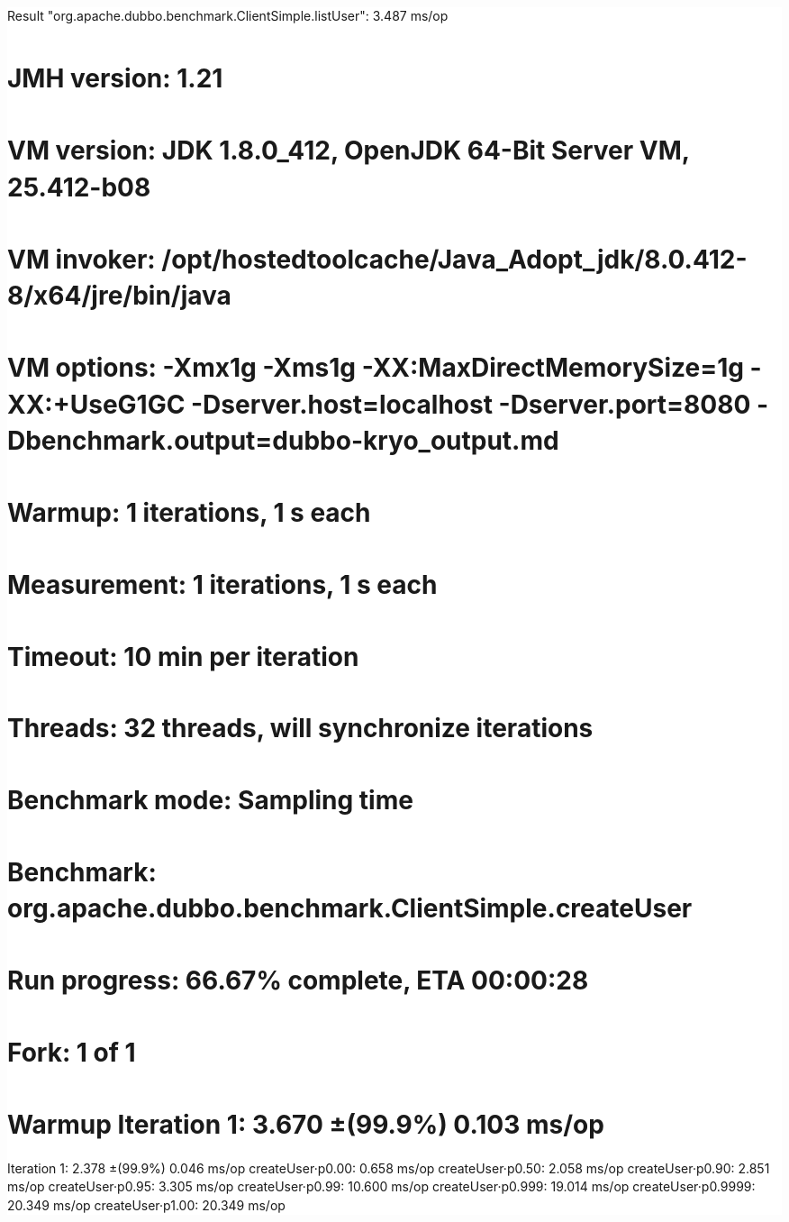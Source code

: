 
Result "org.apache.dubbo.benchmark.ClientSimple.listUser":
  3.487 ms/op


# JMH version: 1.21
# VM version: JDK 1.8.0_412, OpenJDK 64-Bit Server VM, 25.412-b08
# VM invoker: /opt/hostedtoolcache/Java_Adopt_jdk/8.0.412-8/x64/jre/bin/java
# VM options: -Xmx1g -Xms1g -XX:MaxDirectMemorySize=1g -XX:+UseG1GC -Dserver.host=localhost -Dserver.port=8080 -Dbenchmark.output=dubbo-kryo_output.md
# Warmup: 1 iterations, 1 s each
# Measurement: 1 iterations, 1 s each
# Timeout: 10 min per iteration
# Threads: 32 threads, will synchronize iterations
# Benchmark mode: Sampling time
# Benchmark: org.apache.dubbo.benchmark.ClientSimple.createUser

# Run progress: 66.67% complete, ETA 00:00:28
# Fork: 1 of 1
# Warmup Iteration   1: 3.670 ±(99.9%) 0.103 ms/op
Iteration   1: 2.378 ±(99.9%) 0.046 ms/op
                 createUser·p0.00:   0.658 ms/op
                 createUser·p0.50:   2.058 ms/op
                 createUser·p0.90:   2.851 ms/op
                 createUser·p0.95:   3.305 ms/op
                 createUser·p0.99:   10.600 ms/op
                 createUser·p0.999:  19.014 ms/op
                 createUser·p0.9999: 20.349 ms/op
                 createUser·p1.00:   20.349 ms/op
